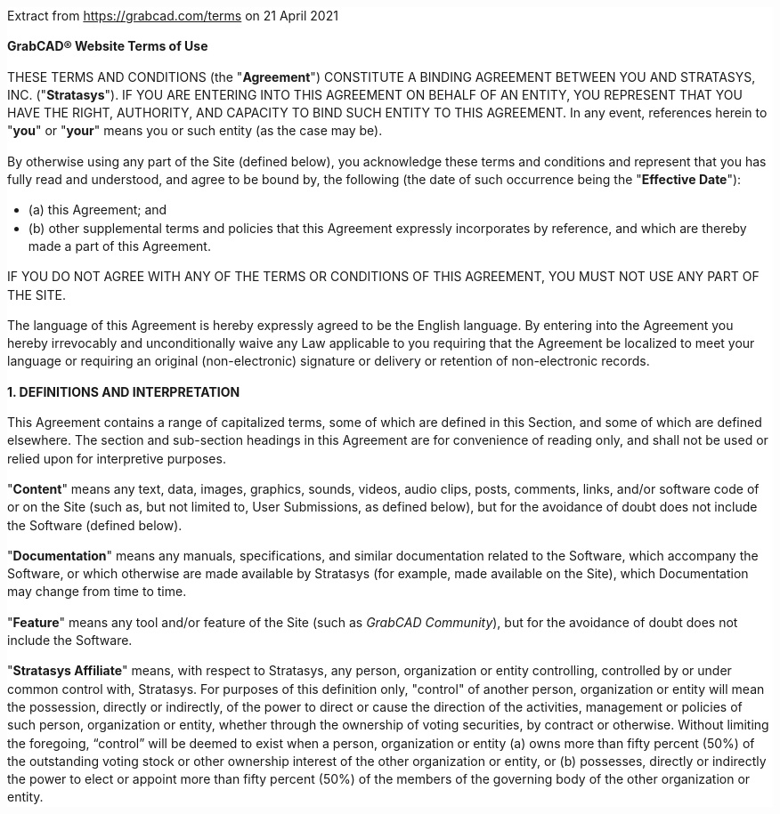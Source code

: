 Extract from https://grabcad.com/terms on 21 April 2021

**GrabCAD® Website Terms of Use**

THESE TERMS AND CONDITIONS (the "**Agreement**") CONSTITUTE A BINDING
AGREEMENT BETWEEN YOU AND STRATASYS, INC. ("**Stratasys**"). IF YOU ARE
ENTERING INTO THIS AGREEMENT ON BEHALF OF AN ENTITY, YOU REPRESENT THAT YOU
HAVE THE RIGHT, AUTHORITY, AND CAPACITY TO BIND SUCH ENTITY TO THIS
AGREEMENT. In any event, references herein to "**you**" or "**your**" means
you or such entity (as the case may be).

By otherwise using any part of the Site (defined below), you acknowledge
these terms and conditions and represent that you has fully read and
understood, and agree to be bound by, the following (the date of such
occurrence being the "**Effective Date**"):

- <span class="number">(a)</span> <span class="content">this Agreement;
  and</span>
- <span class="number">(b)</span> <span class="content"> other supplemental
  terms and policies that this Agreement expressly incorporates by
  reference, and which are thereby made a part of this Agreement.</span>

IF YOU DO NOT AGREE WITH ANY OF THE TERMS OR CONDITIONS OF THIS AGREEMENT,
YOU MUST NOT USE ANY PART OF THE SITE.

The language of this Agreement is hereby expressly agreed to be the English
language. By entering into the Agreement you hereby irrevocably and
unconditionally waive any Law applicable to you requiring that the
Agreement be localized to meet your language or requiring an original
(non-electronic) signature or delivery or retention of non-electronic
records.

**1. DEFINITIONS AND INTERPRETATION**

This Agreement contains a range of capitalized terms, some of which are
defined in this Section, and some of which are defined elsewhere. The
section and sub-section headings in this Agreement are for convenience of
reading only, and shall not be used or relied upon for interpretive
purposes.

"**Content**" means any text, data, images, graphics, sounds, videos, audio
clips, posts, comments, links, and/or software code of or on the Site (such
as, but not limited to, User Submissions, as defined below), but for the
avoidance of doubt does not include the Software (defined below).

"**Documentation**" means any manuals, specifications, and similar
documentation related to the Software, which accompany the Software, or
which otherwise are made available by Stratasys (for example, made
available on the Site), which Documentation may change from time to time.

"**Feature**" means any tool and/or feature of the Site (such as *GrabCAD
Community*), but for the avoidance of doubt does not include the Software.

"**Stratasys Affiliate**" means, with respect to Stratasys, any person,
organization or entity controlling, controlled by or under common control
with, Stratasys. For purposes of this definition only, "control" of another
person, organization or entity will mean the possession, directly or
indirectly, of the power to direct or cause the direction of the
activities, management or policies of such person, organization or entity,
whether through the ownership of voting securities, by contract or
otherwise. Without limiting the foregoing, “control” will be deemed to
exist when a person, organization or entity (a) owns more than fifty
percent (50%) of the outstanding voting stock or other ownership interest
of the other organization or entity, or (b) possesses, directly or
indirectly the power to elect or appoint more than fifty percent (50%) of
the members of the governing body of the other organization or entity.
